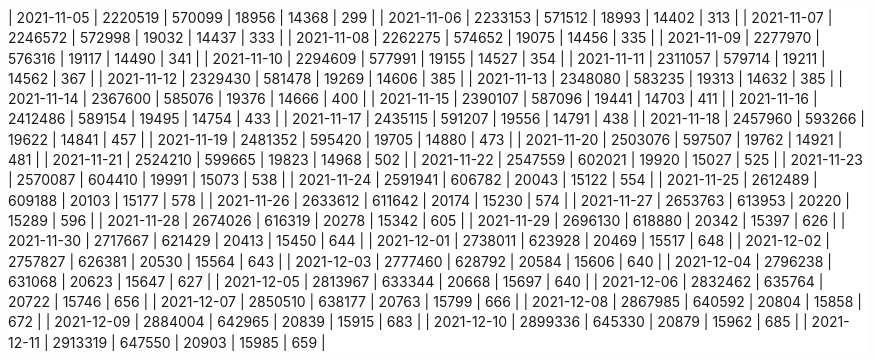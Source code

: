| 2021-11-05 | 2220519 | 570099 | 18956 | 14368 | 299 |
| 2021-11-06 | 2233153 | 571512 | 18993 | 14402 | 313 |
| 2021-11-07 | 2246572 | 572998 | 19032 | 14437 | 333 |
| 2021-11-08 | 2262275 | 574652 | 19075 | 14456 | 335 |
| 2021-11-09 | 2277970 | 576316 | 19117 | 14490 | 341 |
| 2021-11-10 | 2294609 | 577991 | 19155 | 14527 | 354 |
| 2021-11-11 | 2311057 | 579714 | 19211 | 14562 | 367 |
| 2021-11-12 | 2329430 | 581478 | 19269 | 14606 | 385 |
| 2021-11-13 | 2348080 | 583235 | 19313 | 14632 | 385 |
| 2021-11-14 | 2367600 | 585076 | 19376 | 14666 | 400 |
| 2021-11-15 | 2390107 | 587096 | 19441 | 14703 | 411 |
| 2021-11-16 | 2412486 | 589154 | 19495 | 14754 | 433 |
| 2021-11-17 | 2435115 | 591207 | 19556 | 14791 | 438 |
| 2021-11-18 | 2457960 | 593266 | 19622 | 14841 | 457 |
| 2021-11-19 | 2481352 | 595420 | 19705 | 14880 | 473 |
| 2021-11-20 | 2503076 | 597507 | 19762 | 14921 | 481 |
| 2021-11-21 | 2524210 | 599665 | 19823 | 14968 | 502 |
| 2021-11-22 | 2547559 | 602021 | 19920 | 15027 | 525 |
| 2021-11-23 | 2570087 | 604410 | 19991 | 15073 | 538 |
| 2021-11-24 | 2591941 | 606782 | 20043 | 15122 | 554 |
| 2021-11-25 | 2612489 | 609188 | 20103 | 15177 | 578 |
| 2021-11-26 | 2633612 | 611642 | 20174 | 15230 | 574 |
| 2021-11-27 | 2653763 | 613953 | 20220 | 15289 | 596 |
| 2021-11-28 | 2674026 | 616319 | 20278 | 15342 | 605 |
| 2021-11-29 | 2696130 | 618880 | 20342 | 15397 | 626 |
| 2021-11-30 | 2717667 | 621429 | 20413 | 15450 | 644 |
| 2021-12-01 | 2738011 | 623928 | 20469 | 15517 | 648 |
| 2021-12-02 | 2757827 | 626381 | 20530 | 15564 | 643 |
| 2021-12-03 | 2777460 | 628792 | 20584 | 15606 | 640 |
| 2021-12-04 | 2796238 | 631068 | 20623 | 15647 | 627 |
| 2021-12-05 | 2813967 | 633344 | 20668 | 15697 | 640 |
| 2021-12-06 | 2832462 | 635764 | 20722 | 15746 | 656 |
| 2021-12-07 | 2850510 | 638177 | 20763 | 15799 | 666 |
| 2021-12-08 | 2867985 | 640592 | 20804 | 15858 | 672 |
| 2021-12-09 | 2884004 | 642965 | 20839 | 15915 | 683 |
| 2021-12-10 | 2899336 | 645330 | 20879 | 15962 | 685 |
| 2021-12-11 | 2913319 | 647550 | 20903 | 15985 | 659 |